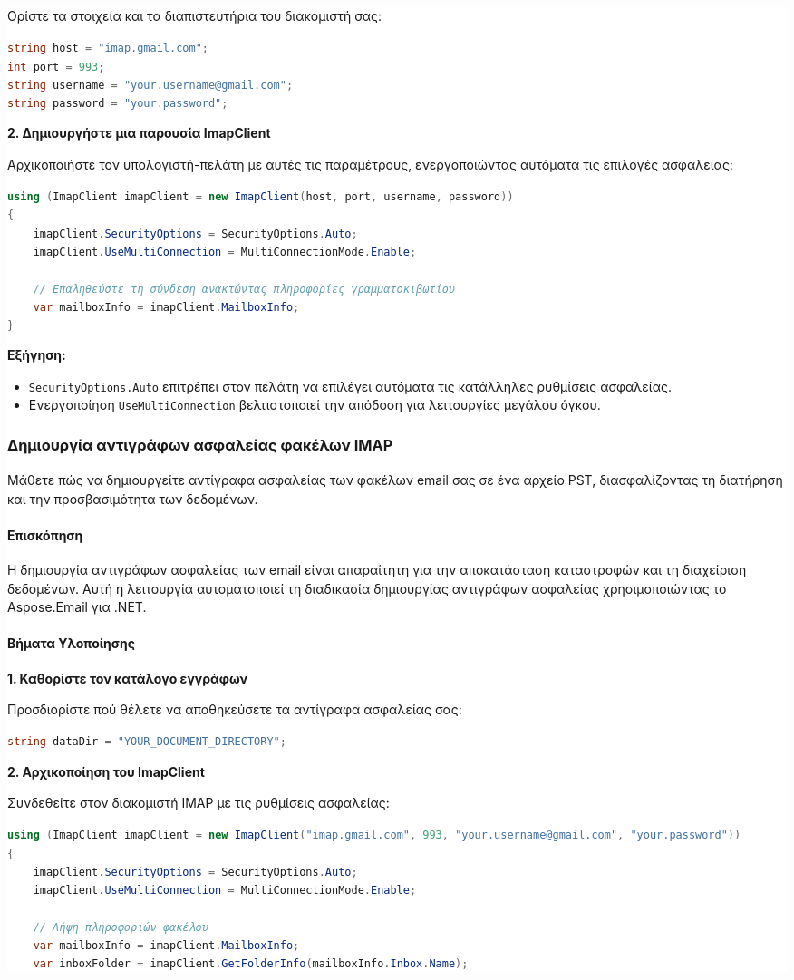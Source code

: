 Ορίστε τα στοιχεία και τα διαπιστευτήρια του διακομιστή σας:

```csharp
string host = "imap.gmail.com";
int port = 993;
string username = "your.username@gmail.com";
string password = "your.password";
```

**2. Δημιουργήστε μια παρουσία ImapClient**

Αρχικοποιήστε τον υπολογιστή-πελάτη με αυτές τις παραμέτρους, ενεργοποιώντας αυτόματα τις επιλογές ασφαλείας:

```csharp
using (ImapClient imapClient = new ImapClient(host, port, username, password))
{
    imapClient.SecurityOptions = SecurityOptions.Auto;
    imapClient.UseMultiConnection = MultiConnectionMode.Enable;

    // Επαληθεύστε τη σύνδεση ανακτώντας πληροφορίες γραμματοκιβωτίου
    var mailboxInfo = imapClient.MailboxInfo;
}
```

**Εξήγηση:**
- `SecurityOptions.Auto` επιτρέπει στον πελάτη να επιλέγει αυτόματα τις κατάλληλες ρυθμίσεις ασφαλείας.
- Ενεργοποίηση `UseMultiConnection` βελτιστοποιεί την απόδοση για λειτουργίες μεγάλου όγκου.

### Δημιουργία αντιγράφων ασφαλείας φακέλων IMAP

Μάθετε πώς να δημιουργείτε αντίγραφα ασφαλείας των φακέλων email σας σε ένα αρχείο PST, διασφαλίζοντας τη διατήρηση και την προσβασιμότητα των δεδομένων.

#### Επισκόπηση

Η δημιουργία αντιγράφων ασφαλείας των email είναι απαραίτητη για την αποκατάσταση καταστροφών και τη διαχείριση δεδομένων. Αυτή η λειτουργία αυτοματοποιεί τη διαδικασία δημιουργίας αντιγράφων ασφαλείας χρησιμοποιώντας το Aspose.Email για .NET.

#### Βήματα Υλοποίησης

**1. Καθορίστε τον κατάλογο εγγράφων**

Προσδιορίστε πού θέλετε να αποθηκεύσετε τα αντίγραφα ασφαλείας σας:

```csharp
string dataDir = "YOUR_DOCUMENT_DIRECTORY";
```

**2. Αρχικοποίηση του ImapClient**

Συνδεθείτε στον διακομιστή IMAP με τις ρυθμίσεις ασφαλείας:

```csharp
using (ImapClient imapClient = new ImapClient("imap.gmail.com", 993, "your.username@gmail.com", "your.password"))
{
    imapClient.SecurityOptions = SecurityOptions.Auto;
    imapClient.UseMultiConnection = MultiConnectionMode.Enable;

    // Λήψη πληροφοριών φακέλου
    var mailboxInfo = imapClient.MailboxInfo;
    var inboxFolder = imapClient.GetFolderInfo(mailboxInfo.Inbox.Name);
```
